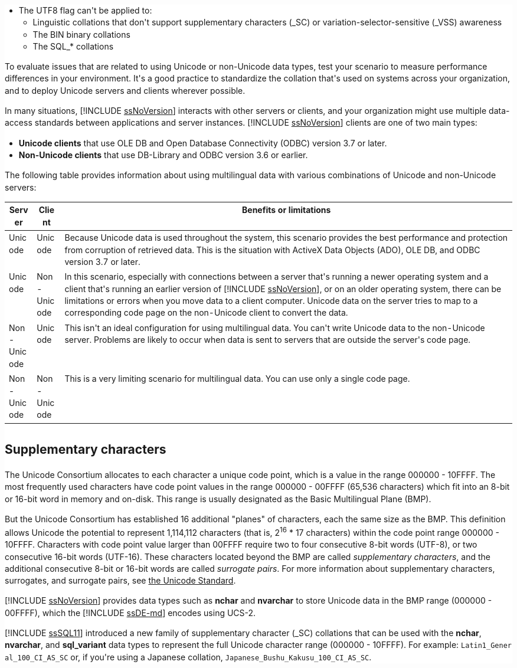 - The UTF8 flag can't be applied to:
  - Linguistic collations that don't support supplementary characters (\_SC) or variation-selector-sensitive (\_VSS) awareness
  - The BIN binary collations
  - The SQL\_* collations

To evaluate issues that are related to using Unicode or non-Unicode data types, test your scenario to measure performance differences in your environment. It's a good practice to standardize the collation that's used on systems across your organization, and to deploy Unicode servers and clients wherever possible.

In many situations, [!INCLUDE [ssNoVersion](../../includes/ssnoversion-md.md)] interacts with other servers or clients, and your organization might use multiple data-access standards between applications and server instances. [!INCLUDE [ssNoVersion](../../includes/ssnoversion-md.md)] clients are one of two main types:

- **Unicode clients** that use OLE DB and Open Database Connectivity (ODBC) version 3.7 or later.
- **Non-Unicode clients** that use DB-Library and ODBC version 3.6 or earlier.

The following table provides information about using multilingual data with various combinations of Unicode and non-Unicode servers:

| Server | Client | Benefits or limitations |
| --- | --- | --- |
| Unicode | Unicode | Because Unicode data is used throughout the system, this scenario provides the best performance and protection from corruption of retrieved data. This is the situation with ActiveX Data Objects (ADO), OLE DB, and ODBC version 3.7 or later. |
| Unicode | Non-Unicode | In this scenario, especially with connections between a server that's running a newer operating system and a client that's running an earlier version of [!INCLUDE [ssNoVersion](../../includes/ssnoversion-md.md)], or on an older operating system, there can be limitations or errors when you move data to a client computer. Unicode data on the server tries to map to a corresponding code page on the non-Unicode client to convert the data. |
| Non-Unicode | Unicode | This isn't an ideal configuration for using multilingual data. You can't write Unicode data to the non-Unicode server. Problems are likely to occur when data is sent to servers that are outside the server's code page. |
| Non-Unicode | Non-Unicode | This is a very limiting scenario for multilingual data. You can use only a single code page. |

<a id="Supplementary_Characters"></a>

## Supplementary characters

The Unicode Consortium allocates to each character a unique code point, which is a value in the range 000000 - 10FFFF. The most frequently used characters have code point values in the range 000000 - 00FFFF (65,536 characters) which fit into an 8-bit or 16-bit word in memory and on-disk. This range is usually designated as the Basic Multilingual Plane (BMP).

But the Unicode Consortium has established 16 additional "planes" of characters, each the same size as the BMP. This definition allows Unicode the potential to represent 1,114,112 characters (that is, 2<sup>16</sup> * 17 characters) within the code point range 000000 - 10FFFF. Characters with code point value larger than 00FFFF require two to four consecutive 8-bit words (UTF-8), or two consecutive 16-bit words (UTF-16). These characters located beyond the BMP are called *supplementary characters*, and the additional consecutive 8-bit or 16-bit words are called *surrogate pairs*. For more information about supplementary characters, surrogates, and surrogate pairs, see [the Unicode Standard](http://www.unicode.org/standard/standard.html).

[!INCLUDE [ssNoVersion](../../includes/ssnoversion-md.md)] provides data types such as **nchar** and **nvarchar** to store Unicode data in the BMP range (000000 - 00FFFF), which the [!INCLUDE [ssDE-md](../../includes/ssde-md.md)] encodes using UCS-2.

[!INCLUDE [ssSQL11](../../includes/sssql11-md.md)] introduced a new family of supplementary character (\_SC) collations that can be used with the **nchar**, **nvarchar**, and **sql_variant** data types to represent the full Unicode character range (000000 - 10FFFF). For example: `Latin1_General_100_CI_AS_SC` or, if you're using a Japanese collation, `Japanese_Bushu_Kakusu_100_CI_AS_SC`.
